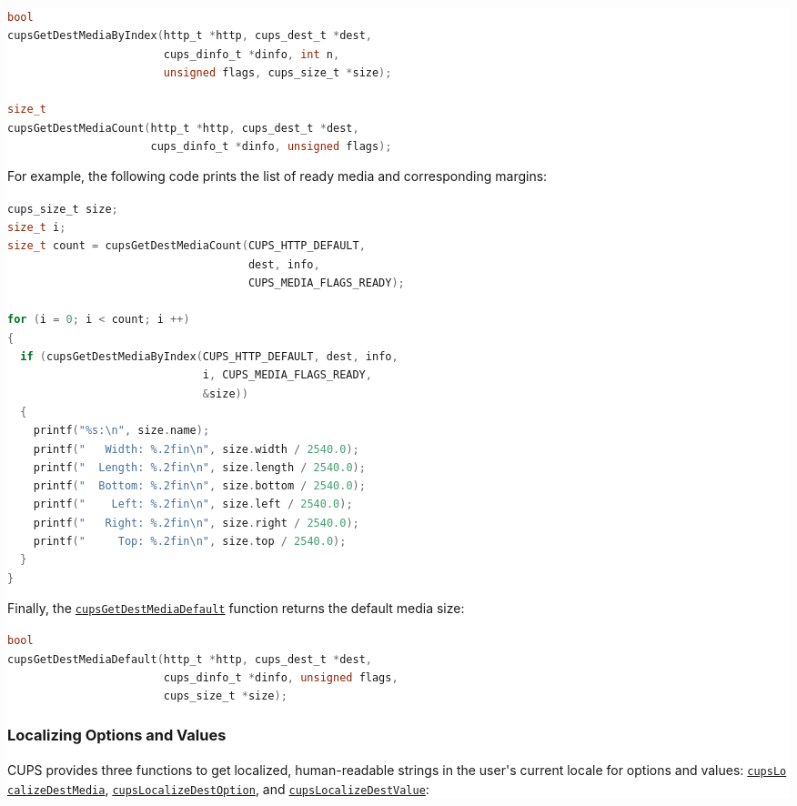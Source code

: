 ```c
bool
cupsGetDestMediaByIndex(http_t *http, cups_dest_t *dest,
                        cups_dinfo_t *dinfo, int n,
                        unsigned flags, cups_size_t *size);

size_t
cupsGetDestMediaCount(http_t *http, cups_dest_t *dest,
                      cups_dinfo_t *dinfo, unsigned flags);
```

For example, the following code prints the list of ready media and corresponding
margins:

```c
cups_size_t size;
size_t i;
size_t count = cupsGetDestMediaCount(CUPS_HTTP_DEFAULT,
                                     dest, info,
                                     CUPS_MEDIA_FLAGS_READY);

for (i = 0; i < count; i ++)
{
  if (cupsGetDestMediaByIndex(CUPS_HTTP_DEFAULT, dest, info,
                              i, CUPS_MEDIA_FLAGS_READY,
                              &size))
  {
    printf("%s:\n", size.name);
    printf("   Width: %.2fin\n", size.width / 2540.0);
    printf("  Length: %.2fin\n", size.length / 2540.0);
    printf("  Bottom: %.2fin\n", size.bottom / 2540.0);
    printf("    Left: %.2fin\n", size.left / 2540.0);
    printf("   Right: %.2fin\n", size.right / 2540.0);
    printf("     Top: %.2fin\n", size.top / 2540.0);
  }
}
```

Finally, the [`cupsGetDestMediaDefault`](@@) function returns the default media
size:

```c
bool
cupsGetDestMediaDefault(http_t *http, cups_dest_t *dest,
                        cups_dinfo_t *dinfo, unsigned flags,
                        cups_size_t *size);
```


### Localizing Options and Values

CUPS provides three functions to get localized, human-readable strings in the
user's current locale for options and values: [`cupsLocalizeDestMedia`](@@),
[`cupsLocalizeDestOption`](@@), and [`cupsLocalizeDestValue`](@@):
